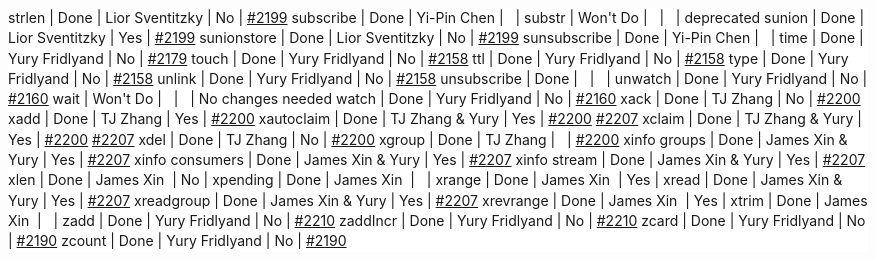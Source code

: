 strlen               | Done        | Lior Sventitzky  | No                            | [#2199](https://github.com/valkey-io/valkey-glide/pull/2199)
subscribe            | Done        | Yi-Pin Chen      |                               | 
substr               | Won't Do    |                  |                               | deprecated
sunion               | Done        | Lior Sventitzky  | Yes                           | [#2199](https://github.com/valkey-io/valkey-glide/pull/2199)
sunionstore          | Done        | Lior Sventitzky  | No                            | [#2199](https://github.com/valkey-io/valkey-glide/pull/2199)
sunsubscribe         | Done        | Yi-Pin Chen      |                               | 
time                 | Done        | Yury Fridlyand   | No                            | [#2179](https://github.com/valkey-io/valkey-glide/pull/2179)
touch                | Done        | Yury Fridlyand   | No                            | [#2158](https://github.com/valkey-io/valkey-glide/pull/2158)
ttl                  | Done        | Yury Fridlyand   | No                            | [#2158](https://github.com/valkey-io/valkey-glide/pull/2158)
type                 | Done        | Yury Fridlyand   | No                            | [#2158](https://github.com/valkey-io/valkey-glide/pull/2158)
unlink               | Done        | Yury Fridlyand   | No                            | [#2158](https://github.com/valkey-io/valkey-glide/pull/2158)
unsubscribe          | Done        |                  |                               | 
unwatch              | Done        | Yury Fridlyand   | No                            | [#2160](https://github.com/valkey-io/valkey-glide/pull/2160)
wait                 | Won't Do    |                  |                               | No changes needed
watch                | Done        | Yury Fridlyand   | No                            | [#2160](https://github.com/valkey-io/valkey-glide/pull/2160)
xack                 | Done        | TJ Zhang         | No                            | [#2200](https://github.com/valkey-io/valkey-glide/pull/2200)
xadd                 | Done        | TJ Zhang         | Yes                           | [#2200](https://github.com/valkey-io/valkey-glide/pull/2200)
xautoclaim           | Done        | TJ Zhang & Yury  | Yes                           | [#2200](https://github.com/valkey-io/valkey-glide/pull/2200) [#2207](https://github.com/valkey-io/valkey-glide/pull/2207)
xclaim               | Done        | TJ Zhang & Yury  | Yes                           | [#2200](https://github.com/valkey-io/valkey-glide/pull/2200) [#2207](https://github.com/valkey-io/valkey-glide/pull/2207)
xdel                 | Done        | TJ Zhang         | No                            | [#2200](https://github.com/valkey-io/valkey-glide/pull/2200)
xgroup               | Done        | TJ Zhang         |                               | [#2200](https://github.com/valkey-io/valkey-glide/pull/2200)
xinfo groups         | Done        | James Xin & Yury | Yes                           | [#2207](https://github.com/valkey-io/valkey-glide/pull/2207)
xinfo consumers      | Done        | James Xin & Yury | Yes                           | [#2207](https://github.com/valkey-io/valkey-glide/pull/2207)
xinfo stream         | Done        | James Xin & Yury | Yes                           | [#2207](https://github.com/valkey-io/valkey-glide/pull/2207)
xlen                 | Done        | James Xin        | No                            |
xpending             | Done        | James Xin        |                               |
xrange               | Done        | James Xin        | Yes                           |
xread                | Done        | James Xin & Yury | Yes                           | [#2207](https://github.com/valkey-io/valkey-glide/pull/2207)
xreadgroup           | Done        | James Xin & Yury | Yes                           | [#2207](https://github.com/valkey-io/valkey-glide/pull/2207)
xrevrange            | Done        | James Xin        | Yes                           |
xtrim                | Done        | James Xin        |                               |
zadd                 | Done        | Yury Fridlyand   | No                            | [#2210](https://github.com/valkey-io/valkey-glide/pull/2210)
zaddIncr             | Done        | Yury Fridlyand   | No                            | [#2210](https://github.com/valkey-io/valkey-glide/pull/2210)
zcard                | Done        | Yury Fridlyand   | No                            | [#2190](https://github.com/valkey-io/valkey-glide/pull/2190)
zcount               | Done        | Yury Fridlyand   | No                            | [#2190](https://github.com/valkey-io/valkey-glide/pull/2190)